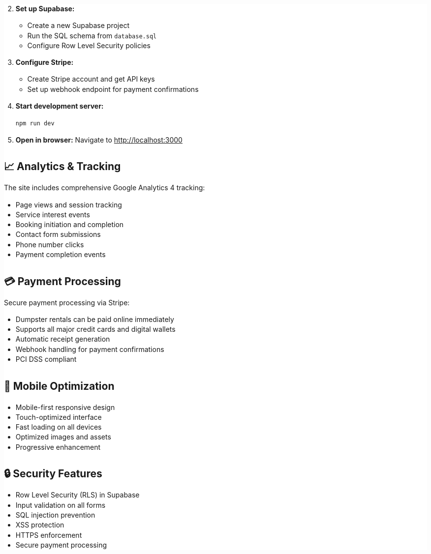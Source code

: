 2. **Set up Supabase:**
   - Create a new Supabase project
   - Run the SQL schema from `database.sql`
   - Configure Row Level Security policies

3. **Configure Stripe:**
   - Create Stripe account and get API keys
   - Set up webhook endpoint for payment confirmations

4. **Start development server:**
   ```bash
   npm run dev
   ```

5. **Open in browser:**
   Navigate to [http://localhost:3000](http://localhost:3000)

## 📈 Analytics & Tracking

The site includes comprehensive Google Analytics 4 tracking:

- Page views and session tracking
- Service interest events
- Booking initiation and completion
- Contact form submissions
- Phone number clicks
- Payment completion events

## 💳 Payment Processing

Secure payment processing via Stripe:

- Dumpster rentals can be paid online immediately
- Supports all major credit cards and digital wallets
- Automatic receipt generation
- Webhook handling for payment confirmations
- PCI DSS compliant

## 📱 Mobile Optimization

- Mobile-first responsive design
- Touch-optimized interface
- Fast loading on all devices
- Optimized images and assets
- Progressive enhancement

## 🔒 Security Features

- Row Level Security (RLS) in Supabase
- Input validation on all forms
- SQL injection prevention
- XSS protection
- HTTPS enforcement
- Secure payment processing
